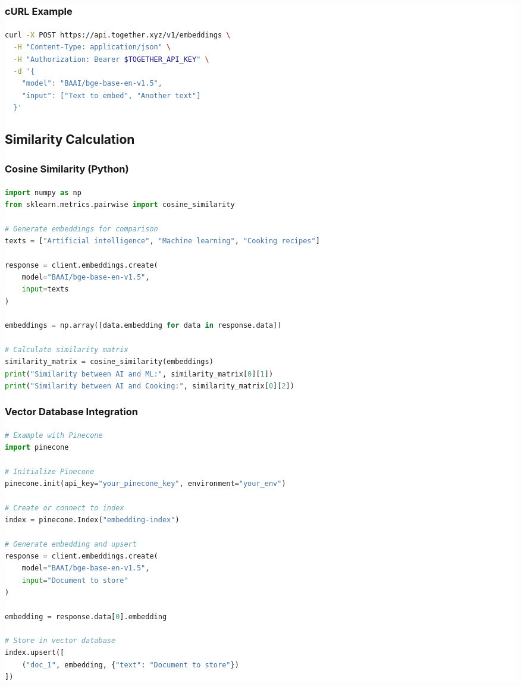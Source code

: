 
### cURL Example
```bash
curl -X POST https://api.together.xyz/v1/embeddings \
  -H "Content-Type: application/json" \
  -H "Authorization: Bearer $TOGETHER_API_KEY" \
  -d '{
    "model": "BAAI/bge-base-en-v1.5",
    "input": ["Text to embed", "Another text"]
  }'
```

## Similarity Calculation

### Cosine Similarity (Python)
```python
import numpy as np
from sklearn.metrics.pairwise import cosine_similarity

# Generate embeddings for comparison
texts = ["Artificial intelligence", "Machine learning", "Cooking recipes"]

response = client.embeddings.create(
    model="BAAI/bge-base-en-v1.5",
    input=texts
)

embeddings = np.array([data.embedding for data in response.data])

# Calculate similarity matrix
similarity_matrix = cosine_similarity(embeddings)
print("Similarity between AI and ML:", similarity_matrix[0][1])
print("Similarity between AI and Cooking:", similarity_matrix[0][2])
```

### Vector Database Integration
```python
# Example with Pinecone
import pinecone

# Initialize Pinecone
pinecone.init(api_key="your_pinecone_key", environment="your_env")

# Create or connect to index
index = pinecone.Index("embedding-index")

# Generate embedding and upsert
response = client.embeddings.create(
    model="BAAI/bge-base-en-v1.5",
    input="Document to store"
)

embedding = response.data[0].embedding

# Store in vector database
index.upsert([
    ("doc_1", embedding, {"text": "Document to store"})
])
```

